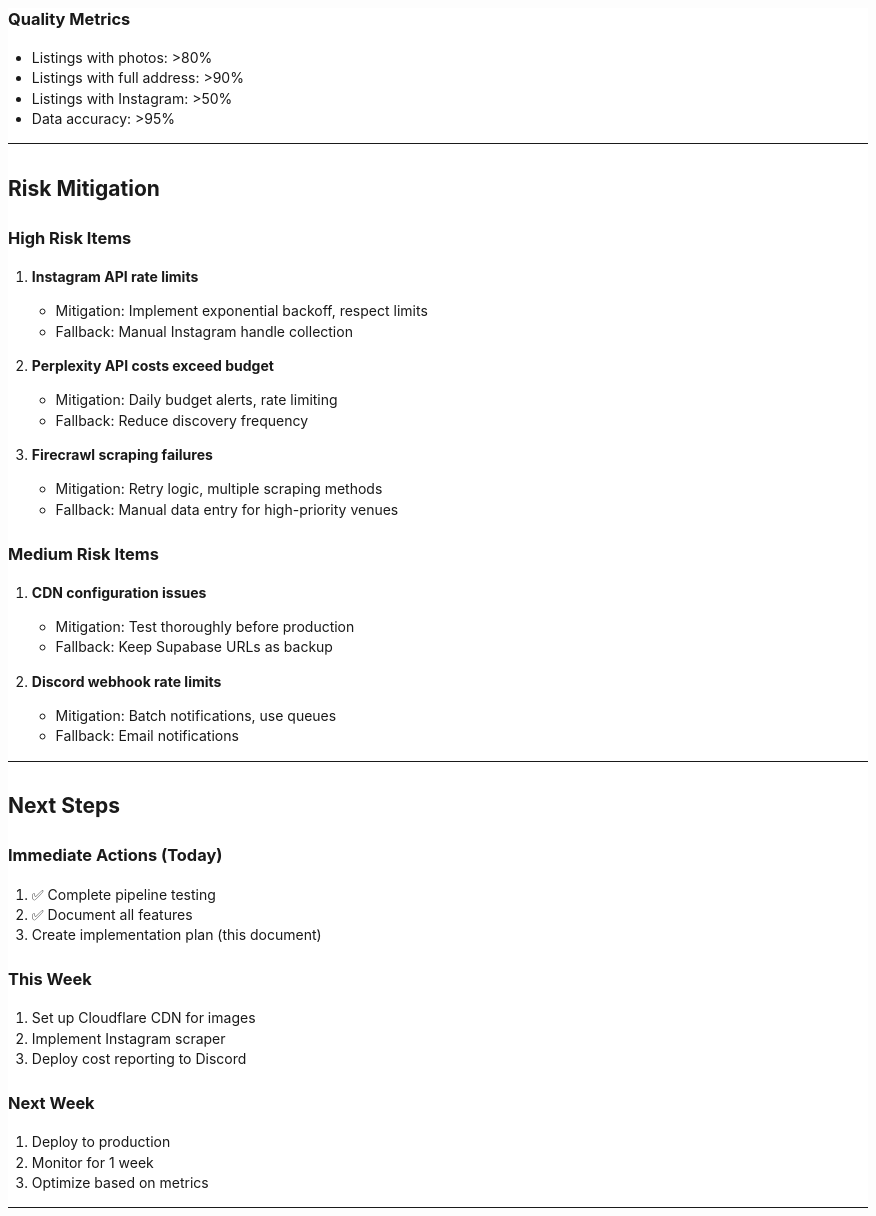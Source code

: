 ### Quality Metrics
- Listings with photos: >80%
- Listings with full address: >90%
- Listings with Instagram: >50%
- Data accuracy: >95%

---

## Risk Mitigation

### High Risk Items
1. **Instagram API rate limits**
   - Mitigation: Implement exponential backoff, respect limits
   - Fallback: Manual Instagram handle collection

2. **Perplexity API costs exceed budget**
   - Mitigation: Daily budget alerts, rate limiting
   - Fallback: Reduce discovery frequency

3. **Firecrawl scraping failures**
   - Mitigation: Retry logic, multiple scraping methods
   - Fallback: Manual data entry for high-priority venues

### Medium Risk Items
1. **CDN configuration issues**
   - Mitigation: Test thoroughly before production
   - Fallback: Keep Supabase URLs as backup

2. **Discord webhook rate limits**
   - Mitigation: Batch notifications, use queues
   - Fallback: Email notifications

---

## Next Steps

### Immediate Actions (Today)
1. ✅ Complete pipeline testing
2. ✅ Document all features
3. Create implementation plan (this document)

### This Week
1. Set up Cloudflare CDN for images
2. Implement Instagram scraper
3. Deploy cost reporting to Discord

### Next Week
1. Deploy to production
2. Monitor for 1 week
3. Optimize based on metrics

---